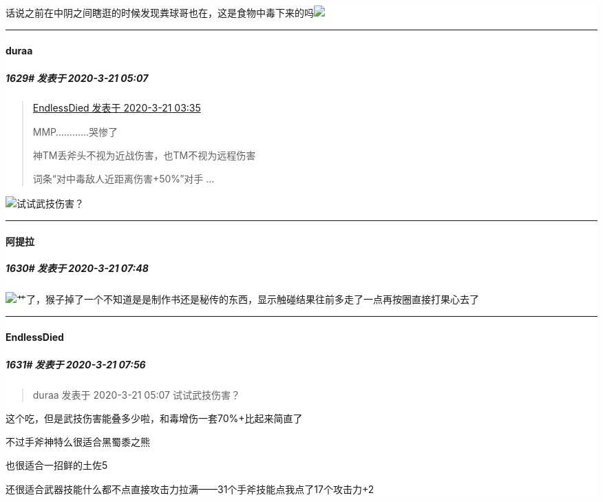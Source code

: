 


话说之前在中阴之间瞎逛的时候发现粪球哥也在，这是食物中毒下来的吗<img src="https://static.saraba1st.com/image/smiley/face2017/068.png" referrerpolicy="no-referrer">







-----

####  duraa  
##### 1629#       发表于 2020-3-21 05:07



<blockquote><a href="httphttps://bbs.saraba1st.com/2b/forum.php?mod=redirect&amp;goto=findpost&amp;pid=46818289&amp;ptid=1916462" target="_blank">EndlessDied 发表于 2020-3-21 03:35</a>

MMP…………哭惨了

神TM丢斧头不视为近战伤害，也TM不视为远程伤害

词条“对中毒敌人近距离伤害+50%”对手 ...</blockquote>
<img src="https://static.saraba1st.com/image/smiley/face2017/067.png" referrerpolicy="no-referrer">试试武技伤害？







-----

####  阿提拉  
##### 1630#       发表于 2020-3-21 07:48



<img src="https://static.saraba1st.com/image/smiley/face2017/019.png" referrerpolicy="no-referrer">艹了，猴子掉了一个不知道是是制作书还是秘传的东西，显示触碰结果往前多走了一点再按圈直接打果心去了







-----

####  EndlessDied  
##### 1631#       发表于 2020-3-21 07:56



<blockquote>duraa 发表于 2020-3-21 05:07
试试武技伤害？</blockquote>
这个吃，但是武技伤害能叠多少啦，和毒增伤一套70%+比起来简直了


不过手斧神特么很适合黑蜀黍之熊

也很适合一招鲜的土佐5

还很适合武器技能什么都不点直接攻击力拉满——31个手斧技能点我点了17个攻击力+2
